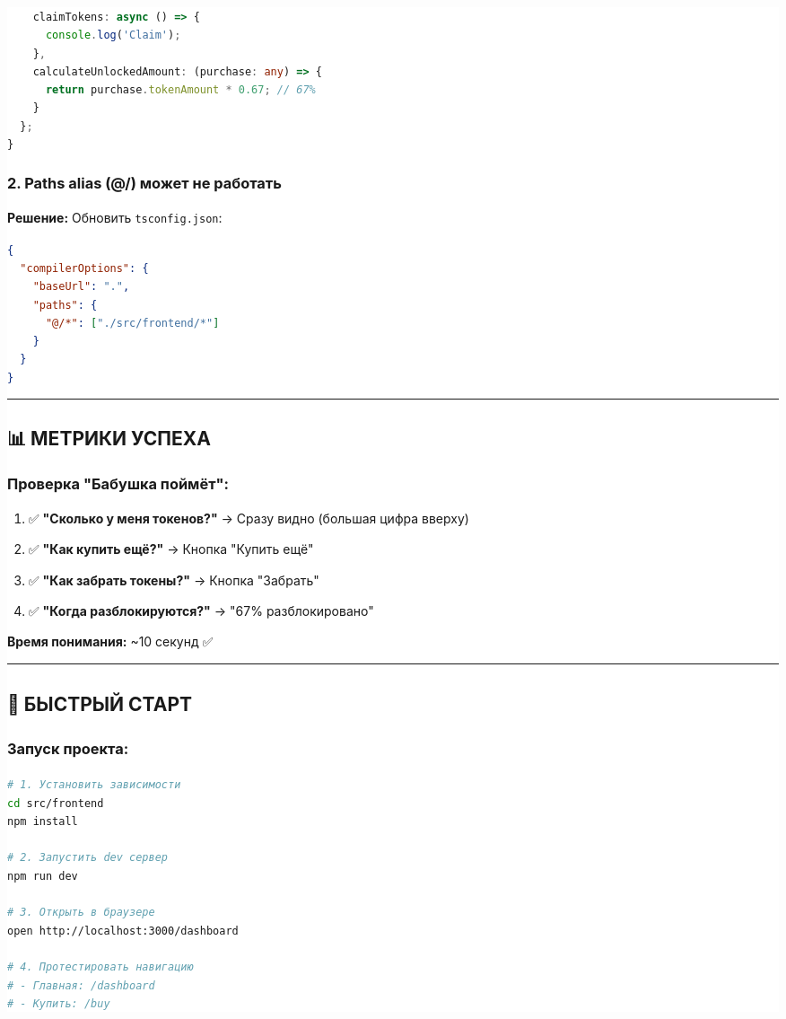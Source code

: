 ```typescript
    claimTokens: async () => {
      console.log('Claim');
    },
    calculateUnlockedAmount: (purchase: any) => {
      return purchase.tokenAmount * 0.67; // 67%
    }
  };
}
```

### 2. Paths alias (@/) может не работать

**Решение:**
Обновить `tsconfig.json`:

```json
{
  "compilerOptions": {
    "baseUrl": ".",
    "paths": {
      "@/*": ["./src/frontend/*"]
    }
  }
}
```

---

## 📊 МЕТРИКИ УСПЕХА

### Проверка "Бабушка поймёт":

1. ✅ **"Сколько у меня токенов?"**
   → Сразу видно (большая цифра вверху)

2. ✅ **"Как купить ещё?"**
   → Кнопка "Купить ещё"

3. ✅ **"Как забрать токены?"**
   → Кнопка "Забрать"

4. ✅ **"Когда разблокируются?"**
   → "67% разблокировано"

**Время понимания:** ~10 секунд ✅

---

## 🚀 БЫСТРЫЙ СТАРТ

### Запуск проекта:

```bash
# 1. Установить зависимости
cd src/frontend
npm install

# 2. Запустить dev сервер
npm run dev

# 3. Открыть в браузере
open http://localhost:3000/dashboard

# 4. Протестировать навигацию
# - Главная: /dashboard
# - Купить: /buy
```